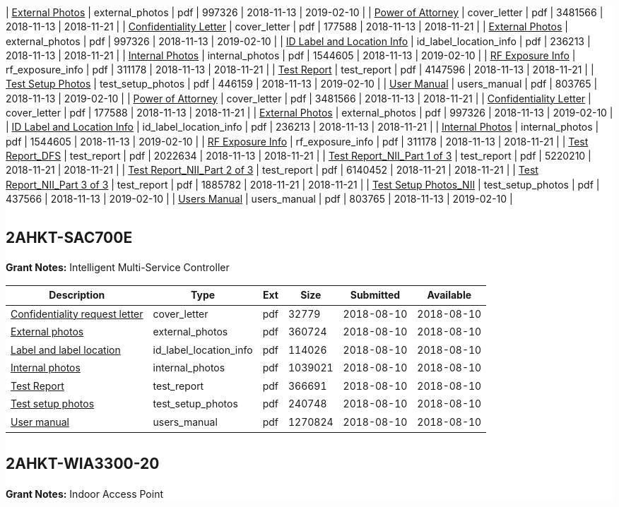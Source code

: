 | [External Photos](2AHKT-WOA5300-20/704839146f3a4fb39f54b005d0953710/4069108.pdf) | external_photos | pdf | 997326 | 2018-11-13 | 2019-02-10 |
| [Power of Attorney](2AHKT-WOA5300-20/722a52a88bc82140a4bd94988af92e21/4069105.pdf) | cover_letter | pdf | 3481566 | 2018-11-13 | 2018-11-21 |
| [Confidentiality Letter](2AHKT-WOA5300-20/722a52a88bc82140a4bd94988af92e21/4069106.pdf) | cover_letter | pdf | 177588 | 2018-11-13 | 2018-11-21 |
| [External Photos](2AHKT-WOA5300-20/722a52a88bc82140a4bd94988af92e21/4069108.pdf) | external_photos | pdf | 997326 | 2018-11-13 | 2019-02-10 |
| [ID Label and Location Info](2AHKT-WOA5300-20/722a52a88bc82140a4bd94988af92e21/4069112.pdf) | id_label_location_info | pdf | 236213 | 2018-11-13 | 2018-11-21 |
| [Internal Photos](2AHKT-WOA5300-20/722a52a88bc82140a4bd94988af92e21/4069109.pdf) | internal_photos | pdf | 1544605 | 2018-11-13 | 2019-02-10 |
| [RF Exposure Info](2AHKT-WOA5300-20/722a52a88bc82140a4bd94988af92e21/4069124.pdf) | rf_exposure_info | pdf | 311178 | 2018-11-13 | 2018-11-21 |
| [Test Report](2AHKT-WOA5300-20/722a52a88bc82140a4bd94988af92e21/4069126.pdf) | test_report | pdf | 4147596 | 2018-11-13 | 2018-11-21 |
| [Test Setup Photos](2AHKT-WOA5300-20/722a52a88bc82140a4bd94988af92e21/4069121.pdf) | test_setup_photos | pdf | 446159 | 2018-11-13 | 2019-02-10 |
| [User Manual](2AHKT-WOA5300-20/722a52a88bc82140a4bd94988af92e21/4069111.pdf) | users_manual | pdf | 803765 | 2018-11-13 | 2019-02-10 |
| [Power of Attorney](2AHKT-WOA5300-20/4f12d7cecd366d0e2e028d1b981f3fd0/4069105.pdf) | cover_letter | pdf | 3481566 | 2018-11-13 | 2018-11-21 |
| [Confidentiality Letter](2AHKT-WOA5300-20/4f12d7cecd366d0e2e028d1b981f3fd0/4069106.pdf) | cover_letter | pdf | 177588 | 2018-11-13 | 2018-11-21 |
| [External Photos](2AHKT-WOA5300-20/4f12d7cecd366d0e2e028d1b981f3fd0/4069108.pdf) | external_photos | pdf | 997326 | 2018-11-13 | 2019-02-10 |
| [ID Label and Location Info](2AHKT-WOA5300-20/4f12d7cecd366d0e2e028d1b981f3fd0/4069112.pdf) | id_label_location_info | pdf | 236213 | 2018-11-13 | 2018-11-21 |
| [Internal Photos](2AHKT-WOA5300-20/4f12d7cecd366d0e2e028d1b981f3fd0/4069109.pdf) | internal_photos | pdf | 1544605 | 2018-11-13 | 2019-02-10 |
| [RF Exposure Info](2AHKT-WOA5300-20/4f12d7cecd366d0e2e028d1b981f3fd0/4069124.pdf) | rf_exposure_info | pdf | 311178 | 2018-11-13 | 2018-11-21 |
| [Test Report_DFS](2AHKT-WOA5300-20/4f12d7cecd366d0e2e028d1b981f3fd0/4069143.pdf) | test_report | pdf | 2022634 | 2018-11-13 | 2018-11-21 |
| [Test Report_NII_Part 1 of 3](2AHKT-WOA5300-20/4f12d7cecd366d0e2e028d1b981f3fd0/4080687.pdf) | test_report | pdf | 5220210 | 2018-11-21 | 2018-11-21 |
| [Test Report_NII_Part 2 of 3](2AHKT-WOA5300-20/4f12d7cecd366d0e2e028d1b981f3fd0/4080688.pdf) | test_report | pdf | 6140452 | 2018-11-21 | 2018-11-21 |
| [Test Report_NII_Part 3 of 3](2AHKT-WOA5300-20/4f12d7cecd366d0e2e028d1b981f3fd0/4080689.pdf) | test_report | pdf | 1885782 | 2018-11-21 | 2018-11-21 |
| [Test Setup Photos_NII](2AHKT-WOA5300-20/4f12d7cecd366d0e2e028d1b981f3fd0/4069136.pdf) | test_setup_photos | pdf | 437566 | 2018-11-13 | 2019-02-10 |
| [Users Manual](2AHKT-WOA5300-20/4f12d7cecd366d0e2e028d1b981f3fd0/4069111.pdf) | users_manual | pdf | 803765 | 2018-11-13 | 2019-02-10 |
## 2AHKT-SAC700E
**Grant Notes:** Intelligent Multi-Service Controller

| Description | Type | Ext | Size | Submitted | Available |
| ----------- | ---- | --- | ---- | --------- | --------- |
| [Confidentiality request letter](2AHKT-SAC700E/fecbfa3b9764a48bf4b804ed003f8a9a/3959326.pdf) | cover_letter | pdf | 32779 | 2018-08-10 | 2018-08-10 |
| [External photos](2AHKT-SAC700E/fecbfa3b9764a48bf4b804ed003f8a9a/3959327.pdf) | external_photos | pdf | 360724 | 2018-08-10 | 2018-08-10 |
| [Label and label location](2AHKT-SAC700E/fecbfa3b9764a48bf4b804ed003f8a9a/3959329.pdf) | id_label_location_info | pdf | 114026 | 2018-08-10 | 2018-08-10 |
| [Internal photos](2AHKT-SAC700E/fecbfa3b9764a48bf4b804ed003f8a9a/3959328.pdf) | internal_photos | pdf | 1039021 | 2018-08-10 | 2018-08-10 |
| [Test Report](2AHKT-SAC700E/fecbfa3b9764a48bf4b804ed003f8a9a/3959332.pdf) | test_report | pdf | 366691 | 2018-08-10 | 2018-08-10 |
| [Test setup photos](2AHKT-SAC700E/fecbfa3b9764a48bf4b804ed003f8a9a/3959333.pdf) | test_setup_photos | pdf | 240748 | 2018-08-10 | 2018-08-10 |
| [User manual](2AHKT-SAC700E/fecbfa3b9764a48bf4b804ed003f8a9a/3959334.pdf) | users_manual | pdf | 1270824 | 2018-08-10 | 2018-08-10 |
## 2AHKT-WIA3300-20
**Grant Notes:** Indoor Access Point
